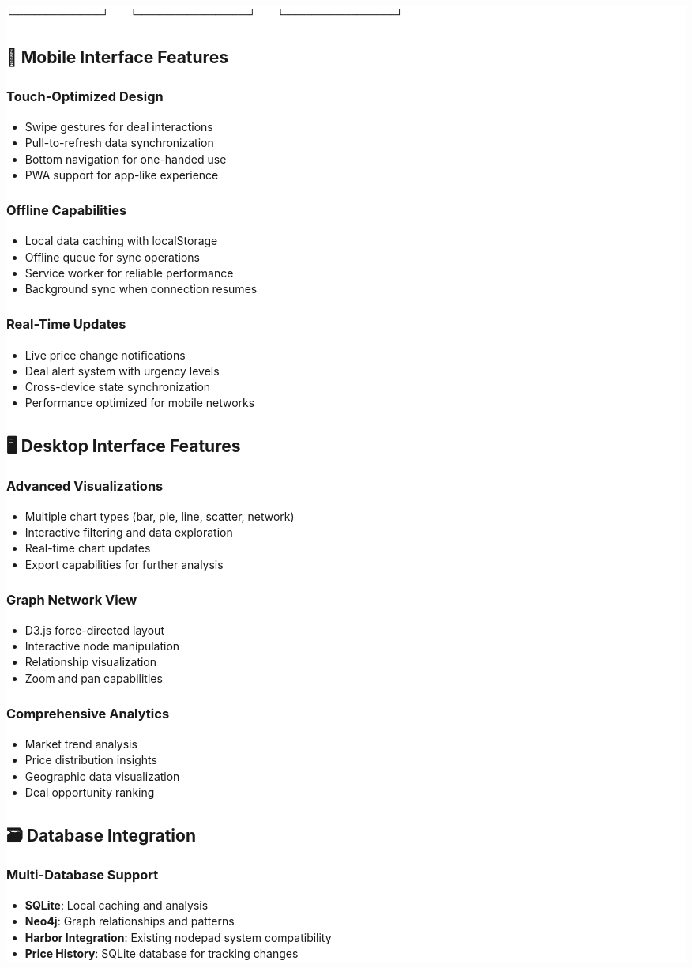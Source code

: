 ```
└────────────────┘    └────────────────────┘    └────────────────────┘
```

## 📱 Mobile Interface Features

### **Touch-Optimized Design**
- Swipe gestures for deal interactions
- Pull-to-refresh data synchronization
- Bottom navigation for one-handed use
- PWA support for app-like experience

### **Offline Capabilities**
- Local data caching with localStorage
- Offline queue for sync operations
- Service worker for reliable performance
- Background sync when connection resumes

### **Real-Time Updates**
- Live price change notifications
- Deal alert system with urgency levels
- Cross-device state synchronization
- Performance optimized for mobile networks

## 🖥️ Desktop Interface Features

### **Advanced Visualizations**
- Multiple chart types (bar, pie, line, scatter, network)
- Interactive filtering and data exploration
- Real-time chart updates
- Export capabilities for further analysis

### **Graph Network View**
- D3.js force-directed layout
- Interactive node manipulation
- Relationship visualization
- Zoom and pan capabilities

### **Comprehensive Analytics**
- Market trend analysis
- Price distribution insights
- Geographic data visualization
- Deal opportunity ranking

## 🗃️ Database Integration

### **Multi-Database Support**
- **SQLite**: Local caching and analysis
- **Neo4j**: Graph relationships and patterns
- **Harbor Integration**: Existing nodepad system compatibility
- **Price History**: SQLite database for tracking changes
